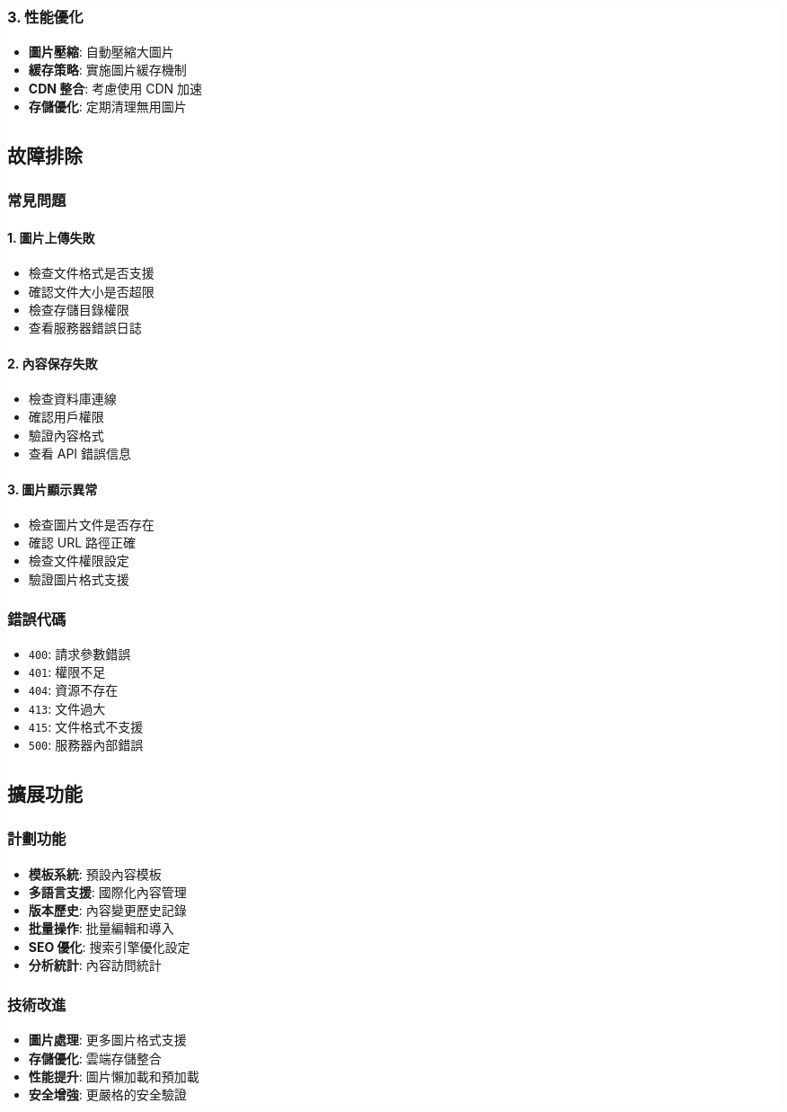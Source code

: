 ### 3. 性能優化
- **圖片壓縮**: 自動壓縮大圖片
- **緩存策略**: 實施圖片緩存機制
- **CDN 整合**: 考慮使用 CDN 加速
- **存儲優化**: 定期清理無用圖片

## 故障排除

### 常見問題

#### 1. 圖片上傳失敗
- 檢查文件格式是否支援
- 確認文件大小是否超限
- 檢查存儲目錄權限
- 查看服務器錯誤日誌

#### 2. 內容保存失敗
- 檢查資料庫連線
- 確認用戶權限
- 驗證內容格式
- 查看 API 錯誤信息

#### 3. 圖片顯示異常
- 檢查圖片文件是否存在
- 確認 URL 路徑正確
- 檢查文件權限設定
- 驗證圖片格式支援

### 錯誤代碼
- `400`: 請求參數錯誤
- `401`: 權限不足
- `404`: 資源不存在
- `413`: 文件過大
- `415`: 文件格式不支援
- `500`: 服務器內部錯誤

## 擴展功能

### 計劃功能
- **模板系統**: 預設內容模板
- **多語言支援**: 國際化內容管理
- **版本歷史**: 內容變更歷史記錄
- **批量操作**: 批量編輯和導入
- **SEO 優化**: 搜索引擎優化設定
- **分析統計**: 內容訪問統計

### 技術改進
- **圖片處理**: 更多圖片格式支援
- **存儲優化**: 雲端存儲整合
- **性能提升**: 圖片懶加載和預加載
- **安全增強**: 更嚴格的安全驗證
